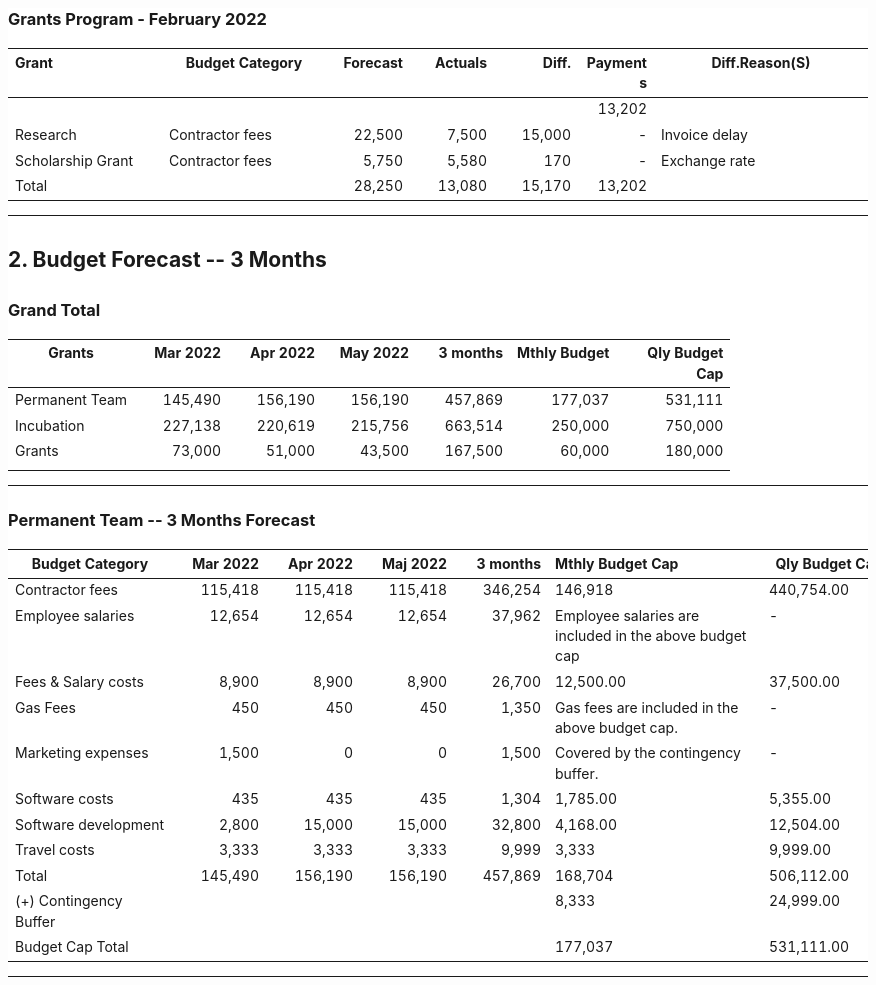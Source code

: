 
### Grants Program - February 2022


| <div style="width:140px">Grant</div> | <div style="width:150px">Budget Category</div> | <div style="width:70px">Forecast</div> | <div style="width:70px">Actuals</div> | <div style="width:70px">Diff.</div> | Payments | <div style="width:200px">Diff.Reason(S)</div> |
|:------------------------------------ | ---------------------------------------------- | --------:| -------:| ----------:| --------:| --------------------------------------------- |
|                                      |                                                |          |         |            |   13,202 |                                               |
| Research                             | Contractor fees                                |   22,500 |   7,500 |     15,000 |       \- | Invoice delay                                 |
| Scholarship Grant                    | Contractor fees                                |    5,750 |   5,580 |        170 |       \- | Exchange rate                                 |
| Total                                |                                                |   28,250 |  13,080 |     15,170 |   13,202 |                                               |


---
## 2. Budget Forecast -- 3 Months

### Grand Total
| Grants         | <div style="width:80px">Mar 2022</div> | <div style="width:80px">Apr 2022</div>| <div style="width:80px">May 2022</div> | <div style="width:80px">3 months</div> | Mthly Budget | <div style="width:100px">Qly Budget Cap</div> |
| -------------- | -----------:| --------:| --------:| --------:| --------------:| ---------------:|
| Permanent Team |  145,490 |  156,190 |  156,190 |  457,869 |        177,037 |         531,111 |
| Incubation     |  227,138 |  220,619 |  215,756 |  663,514 |        250,000 |         750,000 |
| Grants         |   73,000 |   51,000 |   43,500 |  167,500 |         60,000 |         180,000 |
|                |          |          |          |          |                |                 |

---

### Permanent Team -- 3 Months Forecast

| <div style="width:150px">Budget Category</div>         | <div style="width:80px">Mar 2022</div> |<div style="width:80px">Apr 2022</div> | <div style="width:80px">Maj 2022</div> | <div style="width:80px">3 months</div> | <div style="width:200px">Mthly Budget Cap</div>         | <div style="width:120px">Qly Budget Cap</div> |
| ---------------------- | --------:| --------:| --------:| --------:|:------------------------------------------------------ | --------------------------------------------- |
| Contractor fees        |  115,418 |  115,418 |  115,418 |  346,254 | 146,918                                                | 440,754.00                                    |
| Employee salaries      |   12,654 |   12,654 |   12,654 |   37,962 | Employee salaries are included in the above budget cap | \-                                            |
| Fees & Salary costs    |    8,900 |    8,900 |    8,900 |   26,700 | 12,500.00                                              | 37,500.00                                     |
| Gas Fees               |      450 |      450 |      450 |    1,350 | Gas fees are included in the above budget cap.         | \-                                            |
| Marketing expenses     |    1,500 |        0 |        0 |    1,500 | Covered by the contingency buffer.                     | \-                                            |
| Software costs         |      435 |      435 |      435 |    1,304 | 1,785.00                                               | 5,355.00                                      |
| Software development   |    2,800 |   15,000 |   15,000 |   32,800 | 4,168.00                                               | 12,504.00                                     |
| Travel costs           |    3,333 |    3,333 |    3,333 |    9,999 | 3,333                                                  | 9,999.00                                      |
| Total                  |  145,490 |  156,190 |  156,190 |  457,869 | 168,704                                                | 506,112.00                                    |
| (+) Contingency Buffer |          |          |          |          | 8,333                                                  | 24,999.00                                     |
| Budget Cap Total       |          |          |          |          | 177,037                                                | 531,111.00                                    |

---